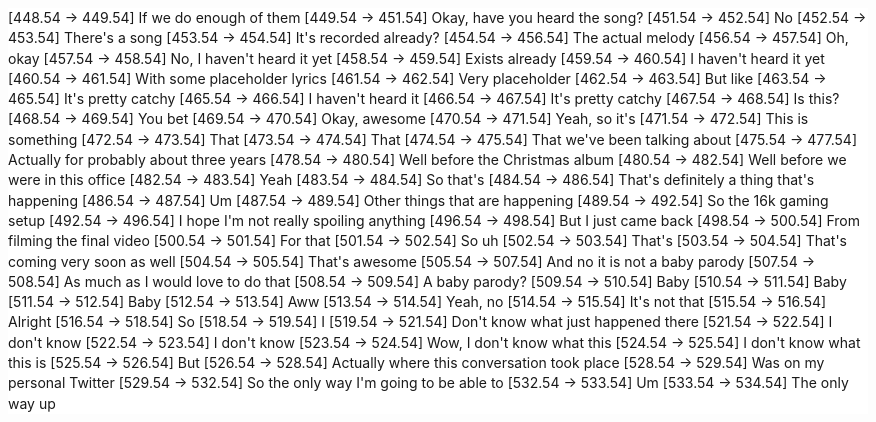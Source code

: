 [448.54 → 449.54] If we do enough of them
[449.54 → 451.54] Okay, have you heard the song?
[451.54 → 452.54] No
[452.54 → 453.54] There's a song
[453.54 → 454.54] It's recorded already?
[454.54 → 456.54] The actual melody
[456.54 → 457.54] Oh, okay
[457.54 → 458.54] No, I haven't heard it yet
[458.54 → 459.54] Exists already
[459.54 → 460.54] I haven't heard it yet
[460.54 → 461.54] With some placeholder lyrics
[461.54 → 462.54] Very placeholder
[462.54 → 463.54] But like
[463.54 → 465.54] It's pretty catchy
[465.54 → 466.54] I haven't heard it
[466.54 → 467.54] It's pretty catchy
[467.54 → 468.54] Is this?
[468.54 → 469.54] You bet
[469.54 → 470.54] Okay, awesome
[470.54 → 471.54] Yeah, so it's
[471.54 → 472.54] This is something
[472.54 → 473.54] That
[473.54 → 474.54] That
[474.54 → 475.54] That we've been talking about
[475.54 → 477.54] Actually for probably about three years
[478.54 → 480.54] Well before the Christmas album
[480.54 → 482.54] Well before we were in this office
[482.54 → 483.54] Yeah
[483.54 → 484.54] So that's
[484.54 → 486.54] That's definitely a thing that's happening
[486.54 → 487.54] Um
[487.54 → 489.54] Other things that are happening
[489.54 → 492.54] So the 16k gaming setup
[492.54 → 496.54] I hope I'm not really spoiling anything
[496.54 → 498.54] But I just came back
[498.54 → 500.54] From filming the final video
[500.54 → 501.54] For that
[501.54 → 502.54] So uh
[502.54 → 503.54] That's
[503.54 → 504.54] That's coming very soon as well
[504.54 → 505.54] That's awesome
[505.54 → 507.54] And no it is not a baby parody
[507.54 → 508.54] As much as I would love to do that
[508.54 → 509.54] A baby parody?
[509.54 → 510.54] Baby
[510.54 → 511.54] Baby
[511.54 → 512.54] Baby
[512.54 → 513.54] Aww
[513.54 → 514.54] Yeah, no
[514.54 → 515.54] It's not that
[515.54 → 516.54] Alright
[516.54 → 518.54] So
[518.54 → 519.54] I
[519.54 → 521.54] Don't know what just happened there
[521.54 → 522.54] I don't know
[522.54 → 523.54] I don't know
[523.54 → 524.54] Wow, I don't know what this
[524.54 → 525.54] I don't know what this is
[525.54 → 526.54] But
[526.54 → 528.54] Actually where this conversation took place
[528.54 → 529.54] Was on my personal Twitter
[529.54 → 532.54] So the only way I'm going to be able to
[532.54 → 533.54] Um
[533.54 → 534.54] The only way up